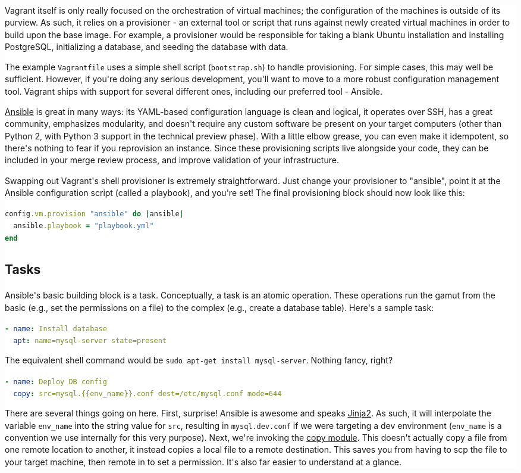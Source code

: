 Vagrant itself is only really focused on the orchestration of virtual machines;
the configuration of the machines is outside of its purview. As such, it relies
on a provisioner - an external tool or script that runs against newly created
virtual machines in order to build upon the base image. For example, a
provisioner would be responsible for taking a blank Ubuntu installation and
installing PostgreSQL, initializing a database, and seeding the database with
data.

The example `Vagrantfile` uses a simple shell script (`bootstrap.sh`) to handle
provisioning. For simple cases, this may well be sufficient. However, if you're
doing any serious development, you'll want to move to a more robust
configuration management tool. Vagrant ships with support for several different
ones, including our preferred tool - Ansible.

[Ansible](http://ansible.com/) is great in many ways: its YAML-based
configuration language is clean and logical, it operates over SSH, has a great
community, emphasizes modularity, and doesn't require any custom software be
present on your target computers (other than Python 2, with Python 3 support in
the technical preview phase). With a little elbow grease, you can even make it
idempotent, so there's nothing to fear if you reprovision an instance. Since
these provisioning scripts live alongside your code, they can be included in
your merge review process, and improve validation of your infrastructure.

Swapping out Vagrant's shell provisioner is extremely straightforward. Just
change your provisioner to "ansible", point it at the Ansible configuration
script (called a playbook), and you're set! The final provisioning block should
now look like this:

```ruby
config.vm.provision "ansible" do |ansible|
  ansible.playbook = "playbook.yml"
end
```

## Tasks

Ansible's basic building block is a task. Conceptually, a task is an atomic
operation. These operations run the gamut from the basic (e.g., set the
permissions on a file) to the complex (e.g., create a database table). Here's a
sample task:

```yaml
- name: Install database
  apt: name=mysql-server state=present
```

The equivalent shell command would be `sudo apt-get install mysql-server`.
Nothing fancy, right?

```yaml
- name: Deploy DB config
  copy: src=mysql.{{env_name}}.conf dest=/etc/mysql.conf mode=644
```

There are several things going on here. First, surprise! Ansible is awesome and
speaks [Jinja2](http://jinja.pocoo.org/). As such, it will interpolate the
variable `env_name` into the string value for `src`, resulting in
`mysql.dev.conf` if we were targeting a dev environment (`env_name` is a
convention we use internally for this very purpose).  Next, we're invoking the
[copy module](http://docs.ansible.com/ansible/copy_module.html). This doesn't
actually copy a file from one remote location to another, it instead copies a
local file to a remote destination. This saves you from having to scp the file
to your target machine, then remote in to set a permission. It's also far
easier to understand at a glance.
